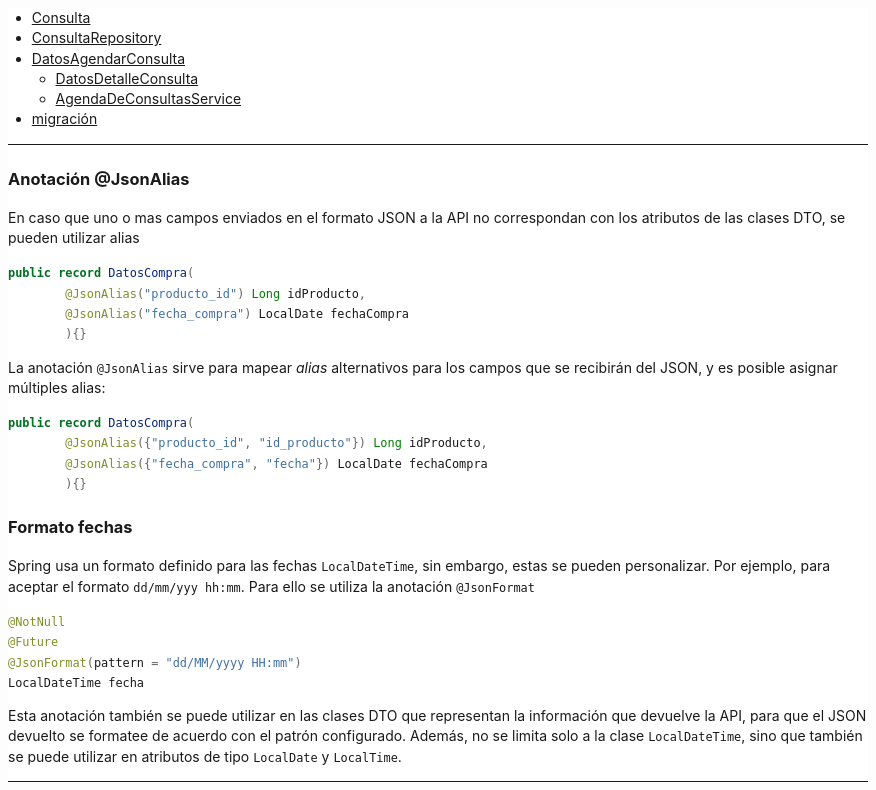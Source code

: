 - [Consulta](./api_rest/api3/src/main/java/med/voll/api/domain/consulta/Consulta.java)
- [ConsultaRepository](./api_rest/api3/src/main/java/med/voll/api/domain/consulta/ConsultaRepository.java)
- [DatosAgendarConsulta](./api_rest/api3/src/main/java/med/voll/api/domain/consulta/DatosAgendarConsulta.java)
  - [DatosDetalleConsulta](./api_rest/api3/src/main/java/med/voll/api/domain/consulta/DatosDetalleConsulta.java)
  - [AgendaDeConsultasService](./api_rest/api3/src/main/java/med/voll/api/domain/consulta/AgendaDeConsultaService.java)
- [migración](./api_rest/api3/src/main/resources/db/migration/V6__create-table-consultas.sql)

---

### Anotación @JsonAlias

En caso que uno o mas campos enviados en el formato JSON a la API no correspondan
con los atributos de las clases DTO, se pueden utilizar alias

```java
public record DatosCompra(
        @JsonAlias("producto_id") Long idProducto,
        @JsonAlias("fecha_compra") LocalDate fechaCompra
        ){}
```

La anotación `@JsonAlias` sirve para mapear *alias* alternativos para los campos
que se recibirán del JSON, y es posible asignar múltiples alias:

```java
public record DatosCompra(
        @JsonAlias({"producto_id", "id_producto"}) Long idProducto,
        @JsonAlias({"fecha_compra", "fecha"}) LocalDate fechaCompra
        ){}
```

### Formato fechas

Spring usa un formato definido para las fechas `LocalDateTime`, sin embargo, estas
se pueden personalizar. Por ejemplo, para aceptar el formato `dd/mm/yyy hh:mm`.
Para ello se utiliza la anotación `@JsonFormat`

```java
@NotNull
@Future
@JsonFormat(pattern = "dd/MM/yyyy HH:mm")
LocalDateTime fecha
```

Esta anotación también se puede utilizar en las clases DTO que representan la
información que devuelve la API, para que el JSON devuelto se formatee de
acuerdo con el patrón configurado.
Además, no se limita solo a la clase `LocalDateTime`, sino que también se puede
utilizar en atributos de tipo `LocalDate` y `LocalTime`.

---

